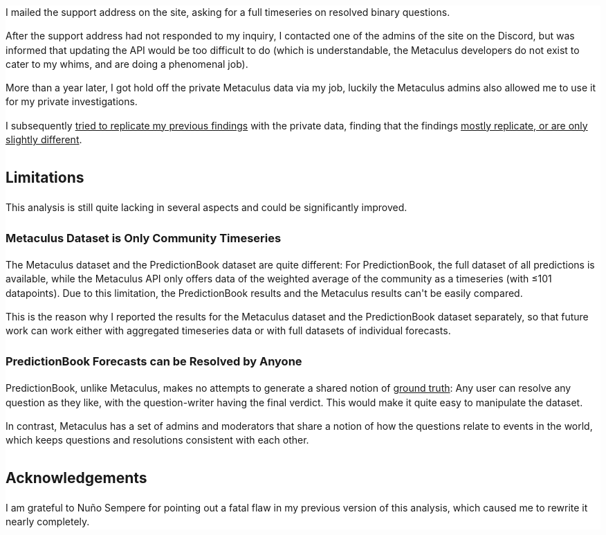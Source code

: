I mailed the support address on the site, asking for a full timeseries
on resolved binary questions.

After the support address had not responded to my inquiry, I contacted
one of the admins of the site on the Discord, but was informed that
updating the API would be too difficult to do (which is understandable,
the Metaculus developers do not exist to cater to my whims, and are doing
a phenomenal job).

More than a year later, I got hold off the private Metaculus data via
my job, luckily the Metaculus admins also allowed me to use it for my
private investigations.

I subsequently [tried to replicate my previous
findings](./range_and_forecasting_accuracy.html#Appendix_A_Replicating_Metaculus_Findings_With_Full_Data)
with the private data, finding that the findings [mostly replicate,
or are only slightly different](#Replication_Inbound).

Limitations
-----------

This analysis is still quite lacking in several aspects and could be
significantly improved.

### Metaculus Dataset is Only Community Timeseries

The Metaculus dataset and the PredictionBook dataset are quite different:
For PredictionBook, the full dataset of all predictions is available,
while the Metaculus API only offers data of the weighted average of the
community as a timeseries (with ≤101 datapoints). Due to this limitation,
the PredictionBook results and the Metaculus results can't be easily compared.

This is the reason why I reported the results for the Metaculus dataset
and the PredictionBook dataset separately, so that future work can
work either with aggregated timeseries data or with full datasets of
individual forecasts.

### PredictionBook Forecasts can be Resolved by Anyone

PredictionBook, unlike Metaculus, makes no attempts to generate a shared
notion of [ground truth](https://en.wikipedia.org/wiki/Ground_truth):
Any user can resolve any question as they like, with the question-writer
having the final verdict. This would make it quite easy to manipulate
the dataset.

In contrast, Metaculus has a set of admins and moderators that share a
notion of how the questions relate to events in the world, which keeps
questions and resolutions consistent with each other.

Acknowledgements
----------------

I am grateful to Nuño Sempere for pointing out a fatal flaw in my
previous version of this analysis, which caused me to rewrite it nearly
completely.
